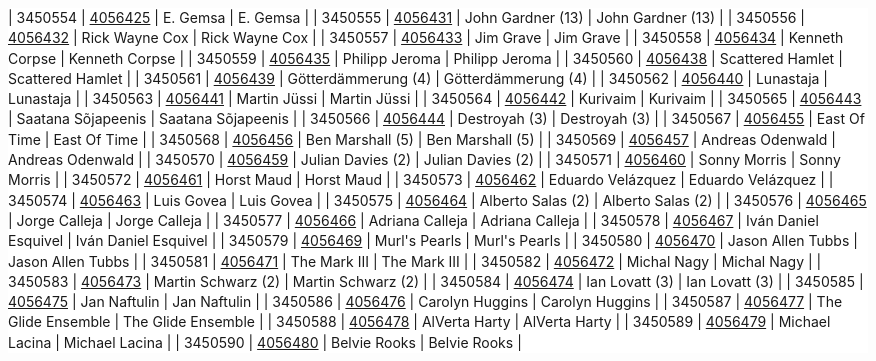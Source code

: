| 3450554 | [4056425](https://www.discogs.com/artist/4056425) | E. Gemsa | E. Gemsa |
| 3450555 | [4056431](https://www.discogs.com/artist/4056431) | John Gardner (13) | John Gardner (13) |
| 3450556 | [4056432](https://www.discogs.com/artist/4056432) | Rick Wayne Cox | Rick Wayne Cox |
| 3450557 | [4056433](https://www.discogs.com/artist/4056433) | Jim Grave | Jim Grave |
| 3450558 | [4056434](https://www.discogs.com/artist/4056434) | Kenneth Corpse | Kenneth Corpse |
| 3450559 | [4056435](https://www.discogs.com/artist/4056435) | Philipp Jeroma | Philipp Jeroma |
| 3450560 | [4056438](https://www.discogs.com/artist/4056438) | Scattered Hamlet | Scattered Hamlet |
| 3450561 | [4056439](https://www.discogs.com/artist/4056439) | Götterdämmerung (4) | Götterdämmerung (4) |
| 3450562 | [4056440](https://www.discogs.com/artist/4056440) | Lunastaja | Lunastaja |
| 3450563 | [4056441](https://www.discogs.com/artist/4056441) | Martin Jüssi | Martin Jüssi |
| 3450564 | [4056442](https://www.discogs.com/artist/4056442) | Kurivaim | Kurivaim |
| 3450565 | [4056443](https://www.discogs.com/artist/4056443) | Saatana Sõjapeenis | Saatana Sõjapeenis |
| 3450566 | [4056444](https://www.discogs.com/artist/4056444) | Destroyah (3) | Destroyah (3) |
| 3450567 | [4056455](https://www.discogs.com/artist/4056455) | East Of Time | East Of Time |
| 3450568 | [4056456](https://www.discogs.com/artist/4056456) | Ben Marshall (5) | Ben Marshall (5) |
| 3450569 | [4056457](https://www.discogs.com/artist/4056457) | Andreas Odenwald | Andreas Odenwald |
| 3450570 | [4056459](https://www.discogs.com/artist/4056459) | Julian Davies (2) | Julian Davies (2) |
| 3450571 | [4056460](https://www.discogs.com/artist/4056460) | Sonny Morris | Sonny Morris |
| 3450572 | [4056461](https://www.discogs.com/artist/4056461) | Horst Maud | Horst Maud |
| 3450573 | [4056462](https://www.discogs.com/artist/4056462) | Eduardo Velázquez | Eduardo Velázquez |
| 3450574 | [4056463](https://www.discogs.com/artist/4056463) | Luis Govea | Luis Govea |
| 3450575 | [4056464](https://www.discogs.com/artist/4056464) | Alberto Salas (2) | Alberto Salas (2) |
| 3450576 | [4056465](https://www.discogs.com/artist/4056465) | Jorge Calleja | Jorge Calleja |
| 3450577 | [4056466](https://www.discogs.com/artist/4056466) | Adriana Calleja | Adriana Calleja |
| 3450578 | [4056467](https://www.discogs.com/artist/4056467) | Iván Daniel Esquivel | Iván Daniel Esquivel |
| 3450579 | [4056469](https://www.discogs.com/artist/4056469) | Murl's Pearls | Murl's Pearls |
| 3450580 | [4056470](https://www.discogs.com/artist/4056470) | Jason Allen Tubbs | Jason Allen Tubbs |
| 3450581 | [4056471](https://www.discogs.com/artist/4056471) | The Mark III | The Mark III |
| 3450582 | [4056472](https://www.discogs.com/artist/4056472) | Michal Nagy | Michal Nagy |
| 3450583 | [4056473](https://www.discogs.com/artist/4056473) | Martin Schwarz (2) | Martin Schwarz (2) |
| 3450584 | [4056474](https://www.discogs.com/artist/4056474) | Ian Lovatt (3) | Ian Lovatt (3) |
| 3450585 | [4056475](https://www.discogs.com/artist/4056475) | Jan Naftulin | Jan Naftulin |
| 3450586 | [4056476](https://www.discogs.com/artist/4056476) | Carolyn Huggins | Carolyn Huggins |
| 3450587 | [4056477](https://www.discogs.com/artist/4056477) | The Glide Ensemble | The Glide Ensemble |
| 3450588 | [4056478](https://www.discogs.com/artist/4056478) | AlVerta Harty | AlVerta Harty |
| 3450589 | [4056479](https://www.discogs.com/artist/4056479) | Michael Lacina | Michael Lacina |
| 3450590 | [4056480](https://www.discogs.com/artist/4056480) | Belvie Rooks | Belvie Rooks |